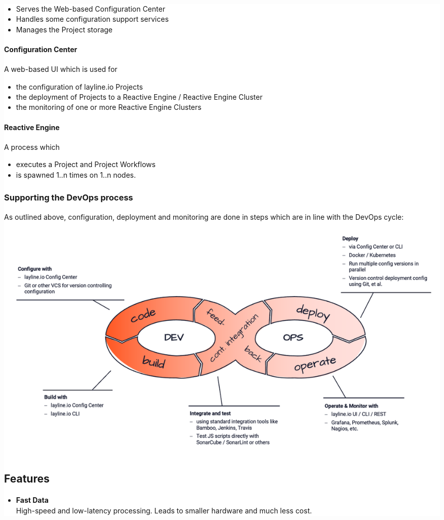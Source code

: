 - Serves the Web-based Configuration Center
- Handles some configuration support services
- Manages the Project storage

#### Configuration Center

A web-based UI which is used for

- the configuration of layline.io Projects
- the deployment of Projects to a Reactive Engine / Reactive Engine Cluster
- the monitoring of one or more Reactive Engine Clusters

#### Reactive Engine

A process which

- executes a Project and Project Workflows
- is spawned 1..n times on 1..n nodes.

### Supporting the DevOps process

As outlined above, configuration, deployment and monitoring are done in steps which are in line with the DevOps cycle:

![](.introduction-img/6a1c119c.png "Supporting the DevOps process (Introduction)")

## Features

- **Fast Data**<br/>
  High-speed and low-latency processing. Leads to smaller hardware and much less cost.
